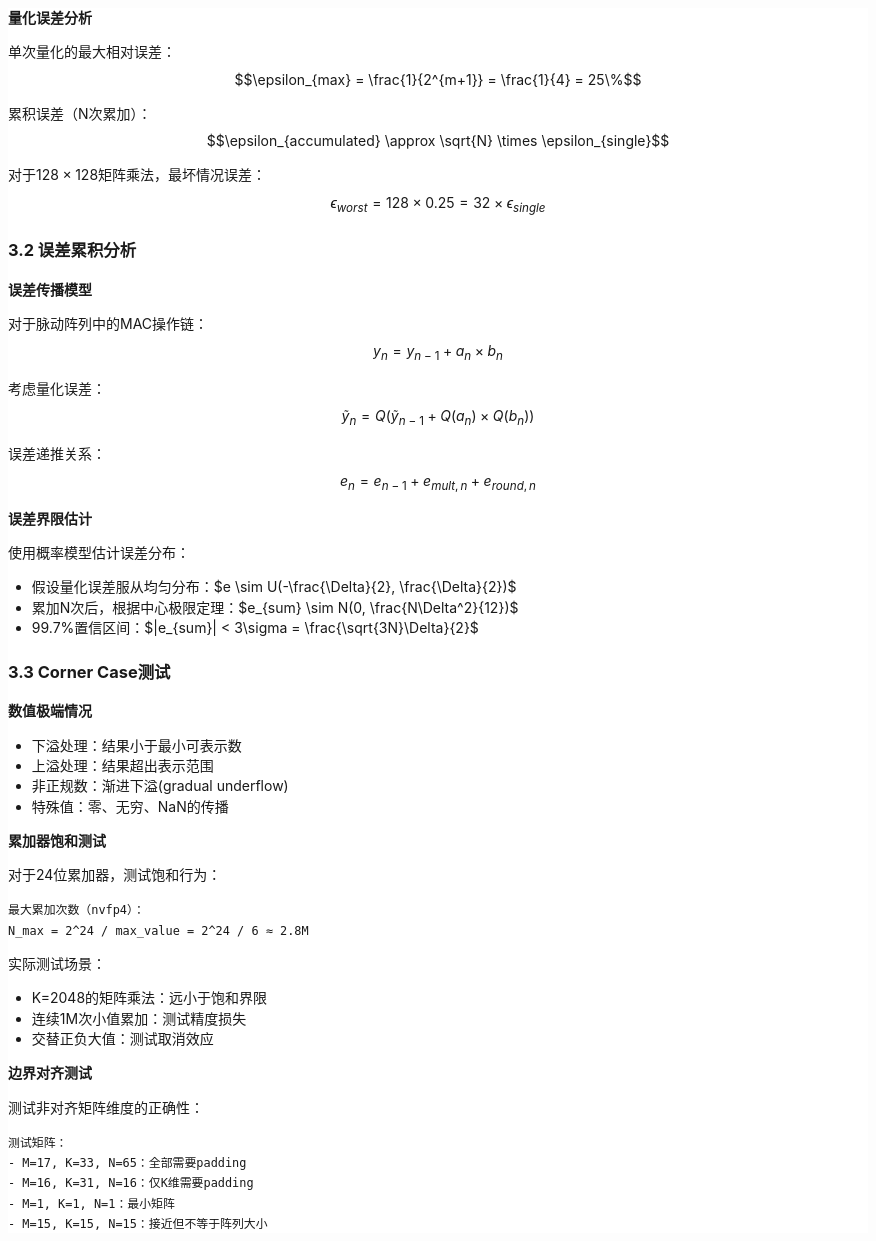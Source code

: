 **量化误差分析**

单次量化的最大相对误差：
$$\epsilon_{max} = \frac{1}{2^{m+1}} = \frac{1}{4} = 25\%$$

累积误差（N次累加）：
$$\epsilon_{accumulated} \approx \sqrt{N} \times \epsilon_{single}$$

对于$128 \times 128$矩阵乘法，最坏情况误差：
$$\epsilon_{worst} = 128 \times 0.25 = 32 \times \epsilon_{single}$$

### 3.2 误差累积分析

**误差传播模型**

对于脉动阵列中的MAC操作链：
$$y_n = y_{n-1} + a_n \times b_n$$

考虑量化误差：
$$\tilde{y}_n = Q(\tilde{y}_{n-1} + Q(a_n) \times Q(b_n))$$

误差递推关系：
$$e_n = e_{n-1} + e_{mult,n} + e_{round,n}$$

**误差界限估计**

使用概率模型估计误差分布：
- 假设量化误差服从均匀分布：$e \sim U(-\frac{\Delta}{2}, \frac{\Delta}{2})$
- 累加N次后，根据中心极限定理：$e_{sum} \sim N(0, \frac{N\Delta^2}{12})$
- 99.7%置信区间：$|e_{sum}| < 3\sigma = \frac{\sqrt{3N}\Delta}{2}$

### 3.3 Corner Case测试

**数值极端情况**
- 下溢处理：结果小于最小可表示数
- 上溢处理：结果超出表示范围
- 非正规数：渐进下溢(gradual underflow)
- 特殊值：零、无穷、NaN的传播

**累加器饱和测试**

对于24位累加器，测试饱和行为：
```
最大累加次数（nvfp4）：
N_max = 2^24 / max_value = 2^24 / 6 ≈ 2.8M
```

实际测试场景：
- K=2048的矩阵乘法：远小于饱和界限
- 连续1M次小值累加：测试精度损失
- 交替正负大值：测试取消效应

**边界对齐测试**

测试非对齐矩阵维度的正确性：
```
测试矩阵：
- M=17, K=33, N=65：全部需要padding
- M=16, K=31, N=16：仅K维需要padding
- M=1, K=1, N=1：最小矩阵
- M=15, K=15, N=15：接近但不等于阵列大小
```
